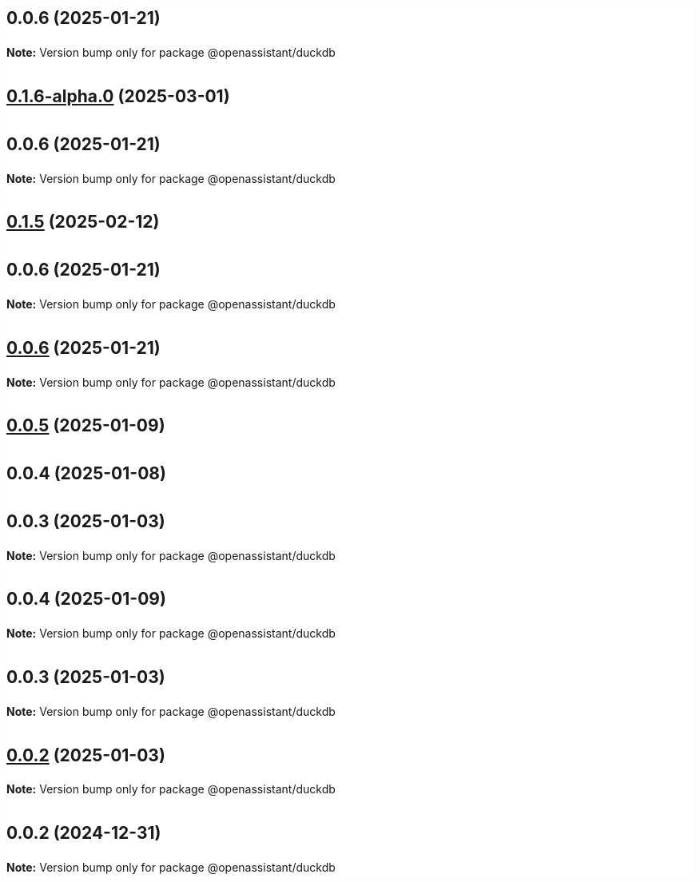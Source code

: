 ## 0.0.6 (2025-01-21)

**Note:** Version bump only for package @openassistant/duckdb

## [0.1.6-alpha.0](https://github.com/geodaopenjs/openassistant/compare/@openassistant/duckdb@0.0.5...@openassistant/duckdb@0.1.6-alpha.0) (2025-03-01)

## 0.0.6 (2025-01-21)

**Note:** Version bump only for package @openassistant/duckdb

## [0.1.5](https://github.com/geodaopenjs/openassistant/compare/@openassistant/duckdb@0.0.5...@openassistant/duckdb@0.1.5) (2025-02-12)

## 0.0.6 (2025-01-21)

**Note:** Version bump only for package @openassistant/duckdb

## [0.0.6](https://github.com/geodaopenjs/openassistant/compare/@openassistant/duckdb@0.0.5...@openassistant/duckdb@0.0.6) (2025-01-21)

**Note:** Version bump only for package @openassistant/duckdb

## [0.0.5](https://github.com/lixun910/openassistant/compare/@openassistant/duckdb@0.0.3...@openassistant/duckdb@0.0.5) (2025-01-09)

## 0.0.4 (2025-01-08)

## 0.0.3 (2025-01-03)

**Note:** Version bump only for package @openassistant/duckdb

## 0.0.4 (2025-01-09)

**Note:** Version bump only for package @openassistant/duckdb

## 0.0.3 (2025-01-03)

**Note:** Version bump only for package @openassistant/duckdb

## [0.0.2](https://github.com/lixun910/openassistant/compare/@openassistant/duckdb@0.0.2...@openassistant/duckdb@0.0.2) (2025-01-03)

**Note:** Version bump only for package @openassistant/duckdb

## 0.0.2 (2024-12-31)

**Note:** Version bump only for package @openassistant/duckdb
